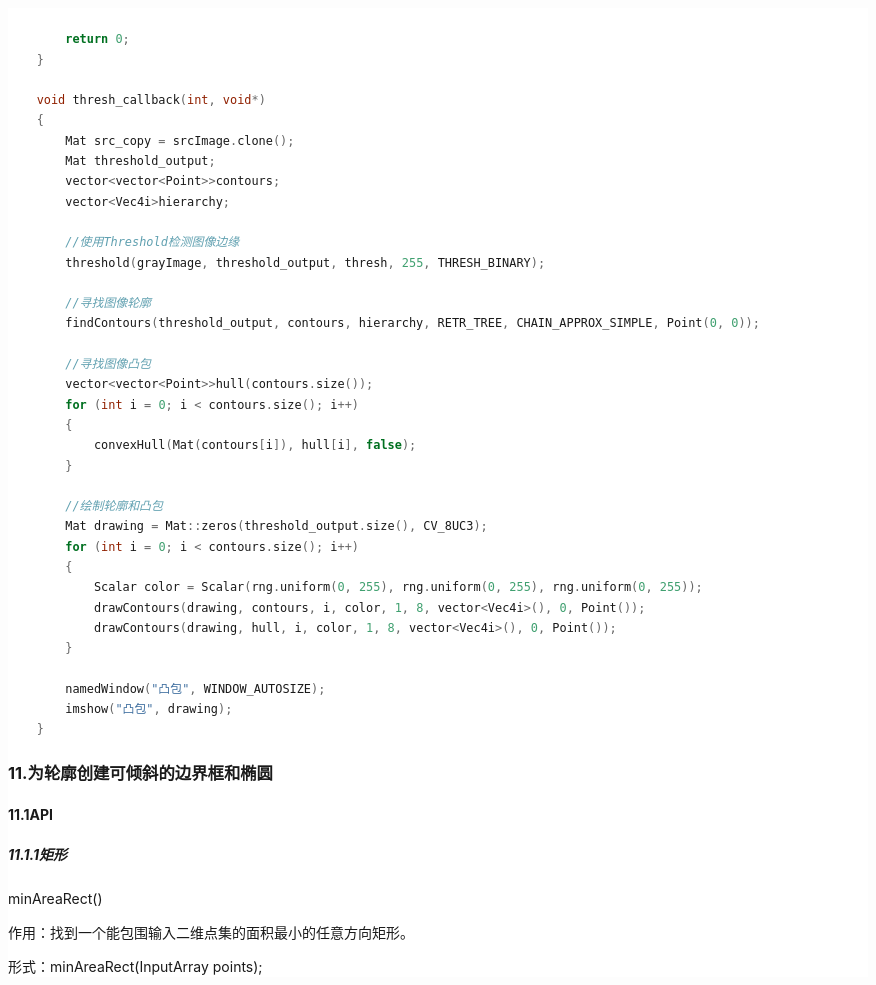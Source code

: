 ```c++

        return 0;
    }

    void thresh_callback(int, void*)
    {
        Mat src_copy = srcImage.clone();
        Mat threshold_output;
        vector<vector<Point>>contours;
        vector<Vec4i>hierarchy;

        //使用Threshold检测图像边缘
        threshold(grayImage, threshold_output, thresh, 255, THRESH_BINARY);

        //寻找图像轮廓
        findContours(threshold_output, contours, hierarchy, RETR_TREE, CHAIN_APPROX_SIMPLE, Point(0, 0));

        //寻找图像凸包
        vector<vector<Point>>hull(contours.size());
        for (int i = 0; i < contours.size(); i++)
        {
            convexHull(Mat(contours[i]), hull[i], false);
        }

        //绘制轮廓和凸包
        Mat drawing = Mat::zeros(threshold_output.size(), CV_8UC3);
        for (int i = 0; i < contours.size(); i++)
        {
            Scalar color = Scalar(rng.uniform(0, 255), rng.uniform(0, 255), rng.uniform(0, 255));
            drawContours(drawing, contours, i, color, 1, 8, vector<Vec4i>(), 0, Point());
            drawContours(drawing, hull, i, color, 1, 8, vector<Vec4i>(), 0, Point());
        }

        namedWindow("凸包", WINDOW_AUTOSIZE);
        imshow("凸包", drawing);
    }

```

### 11.为轮廓创建可倾斜的边界框和椭圆

#### 11.1API

##### 11.1.1矩形

minAreaRect()

作用：找到一个能包围输入二维点集的面积最小的任意方向矩形。

形式：minAreaRect(InputArray points);
